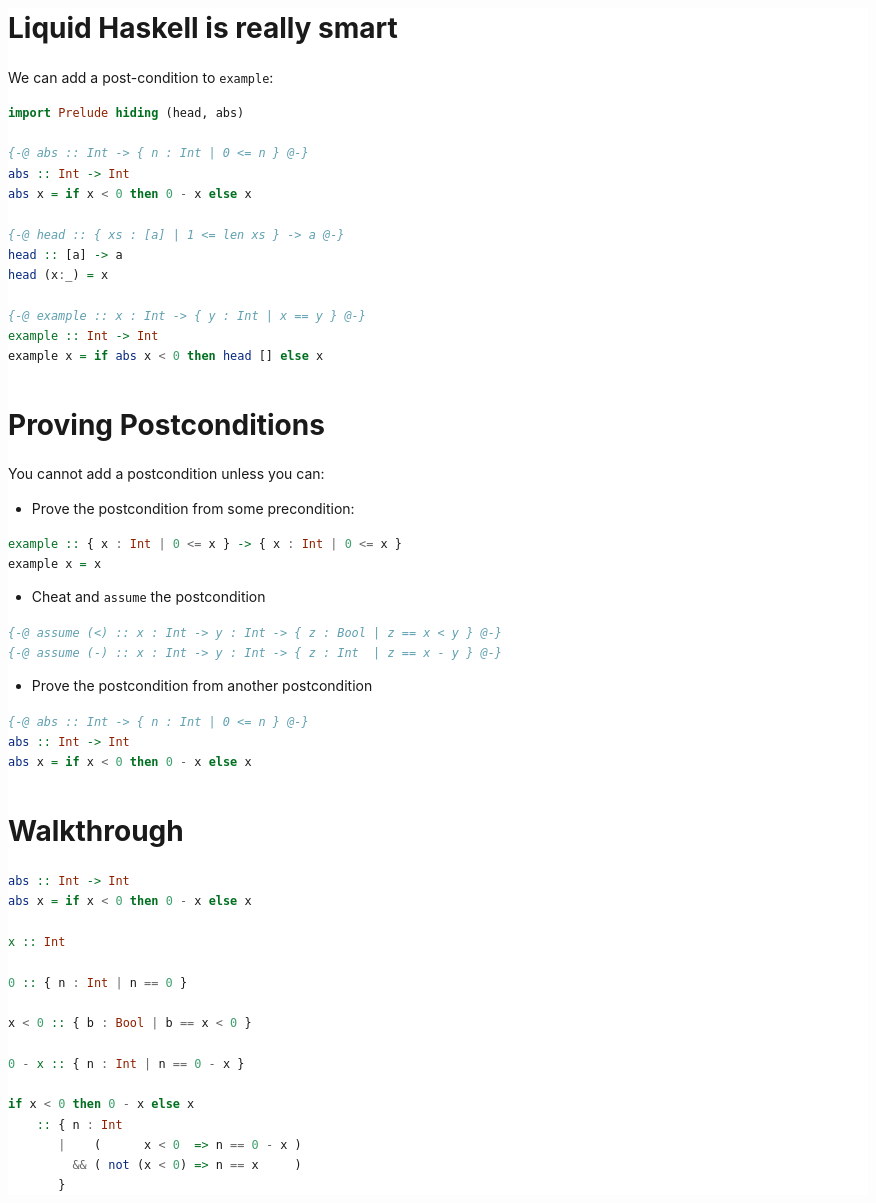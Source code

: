 # Liquid Haskell is really smart

We can add a post-condition to `example`:

```haskell
import Prelude hiding (head, abs)

{-@ abs :: Int -> { n : Int | 0 <= n } @-}
abs :: Int -> Int
abs x = if x < 0 then 0 - x else x

{-@ head :: { xs : [a] | 1 <= len xs } -> a @-}
head :: [a] -> a
head (x:_) = x

{-@ example :: x : Int -> { y : Int | x == y } @-}
example :: Int -> Int
example x = if abs x < 0 then head [] else x
```

# Proving Postconditions

You cannot add a postcondition unless you can:

* Prove the postcondition from some precondition:

```haskell
example :: { x : Int | 0 <= x } -> { x : Int | 0 <= x }
example x = x
```

* Cheat and `assume` the postcondition

```haskell
{-@ assume (<) :: x : Int -> y : Int -> { z : Bool | z == x < y } @-}
{-@ assume (-) :: x : Int -> y : Int -> { z : Int  | z == x - y } @-}
```

* Prove the postcondition from another postcondition

```haskell
{-@ abs :: Int -> { n : Int | 0 <= n } @-}
abs :: Int -> Int
abs x = if x < 0 then 0 - x else x
```

# Walkthrough

```haskell
abs :: Int -> Int
abs x = if x < 0 then 0 - x else x

x :: Int

0 :: { n : Int | n == 0 }

x < 0 :: { b : Bool | b == x < 0 }

0 - x :: { n : Int | n == 0 - x }

if x < 0 then 0 - x else x
    :: { n : Int
       |    (      x < 0  => n == 0 - x )
         && ( not (x < 0) => n == x     )
       }
```
